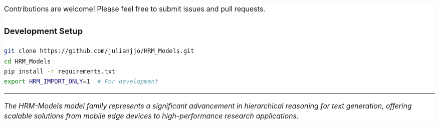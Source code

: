 Contributions are welcome! Please feel free to submit issues and pull requests.

### Development Setup
```bash
git clone https://github.com/julianjjo/HRM_Models.git
cd HRM_Models  
pip install -r requirements.txt
export HRM_IMPORT_ONLY=1  # For development
```

---

*The HRM-Models model family represents a significant advancement in hierarchical reasoning for text generation, offering scalable solutions from mobile edge devices to high-performance research applications.*